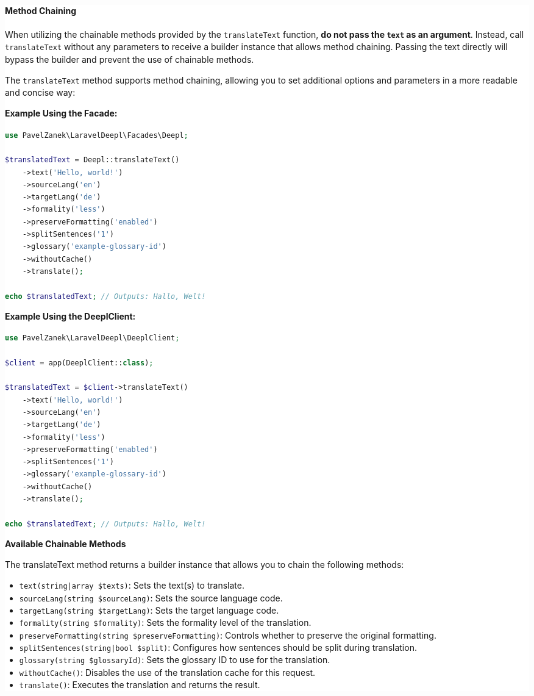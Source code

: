 #### Method Chaining

When utilizing the chainable methods provided by the `translateText` function, **do not pass the `text` as an argument**. Instead, call `translateText` without any parameters to receive a builder instance that allows method chaining. Passing the text directly will bypass the builder and prevent the use of chainable methods.

The `translateText` method supports method chaining, allowing you to set additional options and parameters in a more readable and concise way:

**Example Using the Facade:**

```php
use PavelZanek\LaravelDeepl\Facades\Deepl;

$translatedText = Deepl::translateText()
    ->text('Hello, world!')
    ->sourceLang('en')
    ->targetLang('de')
    ->formality('less')
    ->preserveFormatting('enabled')
    ->splitSentences('1')
    ->glossary('example-glossary-id')
    ->withoutCache()
    ->translate();

echo $translatedText; // Outputs: Hallo, Welt!
```

**Example Using the DeeplClient:**

```php
use PavelZanek\LaravelDeepl\DeeplClient;

$client = app(DeeplClient::class);

$translatedText = $client->translateText()
    ->text('Hello, world!')
    ->sourceLang('en')
    ->targetLang('de')
    ->formality('less')
    ->preserveFormatting('enabled')
    ->splitSentences('1')
    ->glossary('example-glossary-id')
    ->withoutCache()
    ->translate();

echo $translatedText; // Outputs: Hallo, Welt!
```

**Available Chainable Methods**

The translateText method returns a builder instance that allows you to chain the following methods:

- `text(string|array $texts)`: Sets the text(s) to translate.
- `sourceLang(string $sourceLang)`: Sets the source language code.
- `targetLang(string $targetLang)`: Sets the target language code.
- `formality(string $formality)`: Sets the formality level of the translation.
- `preserveFormatting(string $preserveFormatting)`: Controls whether to preserve the original formatting.
- `splitSentences(string|bool $split)`: Configures how sentences should be split during translation.
- `glossary(string $glossaryId)`: Sets the glossary ID to use for the translation.
- `withoutCache()`: Disables the use of the translation cache for this request.
- `translate()`: Executes the translation and returns the result.
